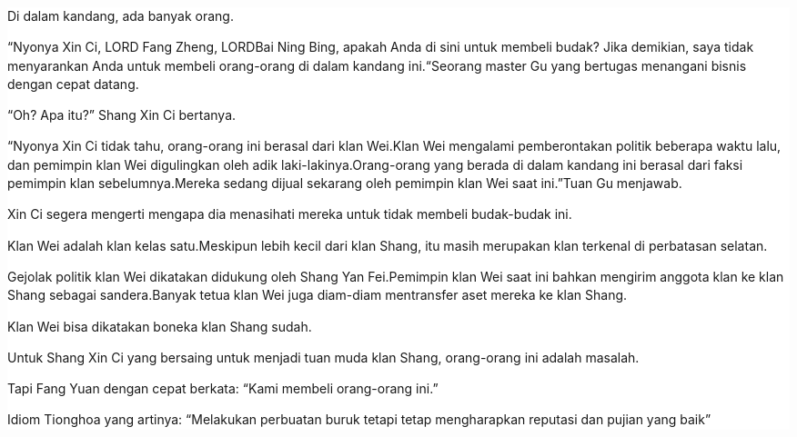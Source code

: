 Di dalam kandang, ada banyak orang.

“Nyonya Xin Ci, LORD Fang Zheng, LORDBai Ning Bing, apakah Anda di sini untuk membeli budak? Jika demikian, saya tidak menyarankan Anda untuk membeli orang-orang di dalam kandang ini.“Seorang master Gu yang bertugas menangani bisnis dengan cepat datang.

“Oh? Apa itu?” Shang Xin Ci bertanya.

“Nyonya Xin Ci tidak tahu, orang-orang ini berasal dari klan Wei.Klan Wei mengalami pemberontakan politik beberapa waktu lalu, dan pemimpin klan Wei digulingkan oleh adik laki-lakinya.Orang-orang yang berada di dalam kandang ini berasal dari faksi pemimpin klan sebelumnya.Mereka sedang dijual sekarang oleh pemimpin klan Wei saat ini.”Tuan Gu menjawab.

Xin Ci segera mengerti mengapa dia menasihati mereka untuk tidak membeli budak-budak ini.

Klan Wei adalah klan kelas satu.Meskipun lebih kecil dari klan Shang, itu masih merupakan klan terkenal di perbatasan selatan.

Gejolak politik klan Wei dikatakan didukung oleh Shang Yan Fei.Pemimpin klan Wei saat ini bahkan mengirim anggota klan ke klan Shang sebagai sandera.Banyak tetua klan Wei juga diam-diam mentransfer aset mereka ke klan Shang.

Klan Wei bisa dikatakan boneka klan Shang sudah.

Untuk Shang Xin Ci yang bersaing untuk menjadi tuan muda klan Shang, orang-orang ini adalah masalah.

Tapi Fang Yuan dengan cepat berkata: “Kami membeli orang-orang ini.”

Idiom Tionghoa yang artinya: “Melakukan perbuatan buruk tetapi tetap mengharapkan reputasi dan pujian yang baik”